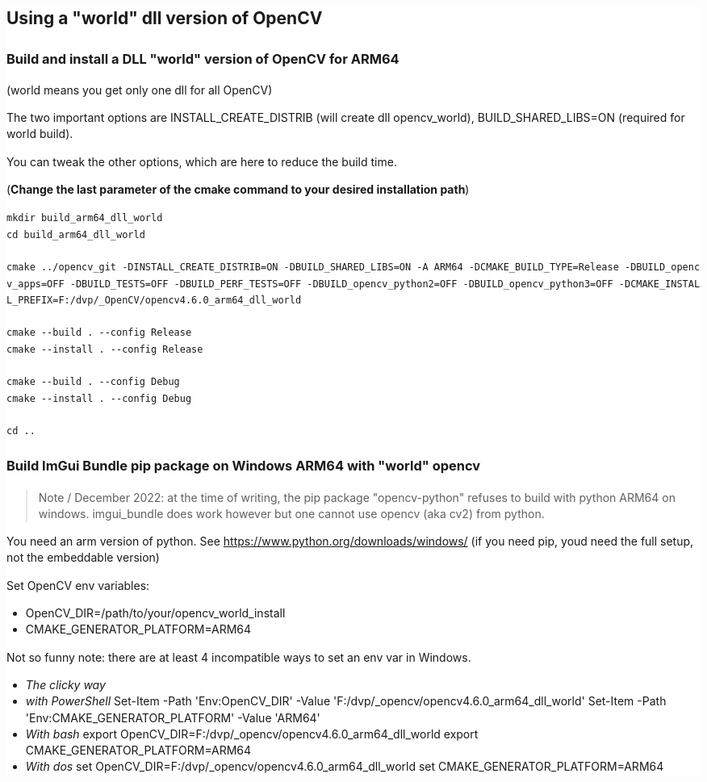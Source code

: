 
## Using a "world" dll version of OpenCV 

### Build and install a DLL "world" version of OpenCV for ARM64
(world means you get only one dll for all OpenCV)

The two important options are INSTALL_CREATE_DISTRIB (will create dll opencv_world), BUILD_SHARED_LIBS=ON (required for world build).

You can tweak the other options, which are here to reduce the build time.

 (**Change the last parameter of the cmake command to your desired installation path**)

````
mkdir build_arm64_dll_world
cd build_arm64_dll_world

cmake ../opencv_git -DINSTALL_CREATE_DISTRIB=ON -DBUILD_SHARED_LIBS=ON -A ARM64 -DCMAKE_BUILD_TYPE=Release -DBUILD_opencv_apps=OFF -DBUILD_TESTS=OFF -DBUILD_PERF_TESTS=OFF -DBUILD_opencv_python2=OFF -DBUILD_opencv_python3=OFF -DCMAKE_INSTALL_PREFIX=F:/dvp/_OpenCV/opencv4.6.0_arm64_dll_world

cmake --build . --config Release
cmake --install . --config Release

cmake --build . --config Debug
cmake --install . --config Debug

cd ..
````


### Build ImGui Bundle pip package on Windows ARM64 with "world" opencv

> Note / December 2022: at the time of writing, the pip package "opencv-python" refuses to build with python ARM64 on windows. imgui_bundle does work however but one cannot use opencv (aka cv2) from python.

You need an arm version of python. See https://www.python.org/downloads/windows/
(if you need pip, youd need the full setup, not the embeddable version)

Set OpenCV env variables: 
* OpenCV_DIR=/path/to/your/opencv_world_install
* CMAKE_GENERATOR_PLATFORM=ARM64

Not so funny note: there are at least 4 incompatible ways to set an env var in Windows. 

* *The clicky way*
* *with PowerShell*
	Set-Item -Path 'Env:OpenCV_DIR' -Value 'F:/dvp/_opencv/opencv4.6.0_arm64_dll_world'
	Set-Item -Path 'Env:CMAKE_GENERATOR_PLATFORM' -Value 'ARM64'
* *With bash*
	export OpenCV_DIR=F:/dvp/_opencv/opencv4.6.0_arm64_dll_world
	export CMAKE_GENERATOR_PLATFORM=ARM64
* *With dos*
	set OpenCV_DIR=F:/dvp/_opencv/opencv4.6.0_arm64_dll_world
	set CMAKE_GENERATOR_PLATFORM=ARM64
